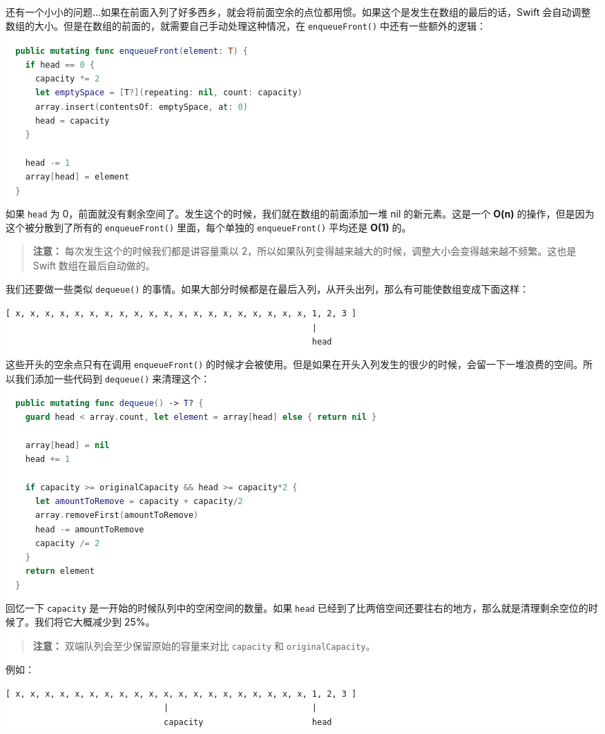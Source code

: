 还有一个小小的问题...如果在前面入列了好多西乡，就会将前面空余的点位都用惯。如果这个是发生在数组的最后的话，Swift 会自动调整数组的大小。但是在数组的前面的，就需要自己手动处理这种情况，在 `enqueueFront()` 中还有一些额外的逻辑：

```swift
  public mutating func enqueueFront(element: T) {
    if head == 0 {
      capacity *= 2
      let emptySpace = [T?](repeating: nil, count: capacity)
      array.insert(contentsOf: emptySpace, at: 0)
      head = capacity
    }

    head -= 1
    array[head] = element
  }
```
 
如果 `head` 为 0，前面就没有剩余空间了。发生这个的时候，我们就在数组的前面添加一堆 nil 的新元素。这是一个 **O(n)** 的操作，但是因为这个被分散到了所有的 `enqueueFront()` 里面，每个单独的 `enqueueFront()` 平均还是 **O(1)** 的。

> **注意：** 每次发生这个的时候我们都是讲容量乘以 2，所以如果队列变得越来越大的时候，调整大小会变得越来越不频繁。这也是 Swift 数组在最后自动做的。

我们还要做一些类似 `dequeue()` 的事情。如果大部分时候都是在最后入列，从开头出列，那么有可能使数组变成下面这样：

	[ x, x, x, x, x, x, x, x, x, x, x, x, x, x, x, x, x, x, x, x, 1, 2, 3 ]
	                                                              |
	                                                              head

这些开头的空余点只有在调用 `enqueueFront()` 的时候才会被使用。但是如果在开头入列发生的很少的时候，会留一下一堆浪费的空间。所以我们添加一些代码到 `dequeue()` 来清理这个：

```swift
  public mutating func dequeue() -> T? {
    guard head < array.count, let element = array[head] else { return nil }

    array[head] = nil
    head += 1

    if capacity >= originalCapacity && head >= capacity*2 {
      let amountToRemove = capacity + capacity/2
      array.removeFirst(amountToRemove)
      head -= amountToRemove
      capacity /= 2
    }
    return element
  }
```

回忆一下 `capacity` 是一开始的时候队列中的空闲空间的数量。如果 `head` 已经到了比两倍空间还要往右的地方，那么就是清理剩余空位的时候了。我们将它大概减少到 25%。

> **注意：** 双端队列会至少保留原始的容量来对比 `capacity` 和 `originalCapacity`。

例如：

	[ x, x, x, x, x, x, x, x, x, x, x, x, x, x, x, x, x, x, x, x, 1, 2, 3 ]
	                                |                             |
	                                capacity                      head
